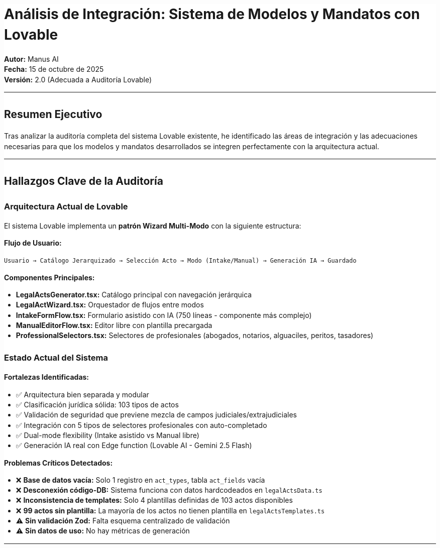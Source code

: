 # Análisis de Integración: Sistema de Modelos y Mandatos con Lovable

**Autor:** Manus AI  
**Fecha:** 15 de octubre de 2025  
**Versión:** 2.0 (Adecuada a Auditoría Lovable)

---

## Resumen Ejecutivo

Tras analizar la auditoría completa del sistema Lovable existente, he identificado las áreas de integración y las adecuaciones necesarias para que los modelos y mandatos desarrollados se integren perfectamente con la arquitectura actual.

---

## Hallazgos Clave de la Auditoría

### Arquitectura Actual de Lovable

El sistema Lovable implementa un **patrón Wizard Multi-Modo** con la siguiente estructura:

**Flujo de Usuario:**
```
Usuario → Catálogo Jerarquizado → Selección Acto → Modo (Intake/Manual) → Generación IA → Guardado
```

**Componentes Principales:**
- **LegalActsGenerator.tsx:** Catálogo principal con navegación jerárquica
- **LegalActWizard.tsx:** Orquestador de flujos entre modos
- **IntakeFormFlow.tsx:** Formulario asistido con IA (750 líneas - componente más complejo)
- **ManualEditorFlow.tsx:** Editor libre con plantilla precargada
- **ProfessionalSelectors.tsx:** Selectores de profesionales (abogados, notarios, alguaciles, peritos, tasadores)

### Estado Actual del Sistema

**Fortalezas Identificadas:**
- ✅ Arquitectura bien separada y modular
- ✅ Clasificación jurídica sólida: 103 tipos de actos
- ✅ Validación de seguridad que previene mezcla de campos judiciales/extrajudiciales
- ✅ Integración con 5 tipos de selectores profesionales con auto-completado
- ✅ Dual-mode flexibility (Intake asistido vs Manual libre)
- ✅ Generación IA real con Edge function (Lovable AI - Gemini 2.5 Flash)

**Problemas Críticos Detectados:**
- ❌ **Base de datos vacía:** Solo 1 registro en `act_types`, tabla `act_fields` vacía
- ❌ **Desconexión código-DB:** Sistema funciona con datos hardcodeados en `legalActsData.ts`
- ❌ **Inconsistencia de templates:** Solo 4 plantillas definidas de 103 actos disponibles
- ❌ **99 actos sin plantilla:** La mayoría de los actos no tienen plantilla en `legalActsTemplates.ts`
- ⚠️ **Sin validación Zod:** Falta esquema centralizado de validación
- ⚠️ **Sin datos de uso:** No hay métricas de generación

---
